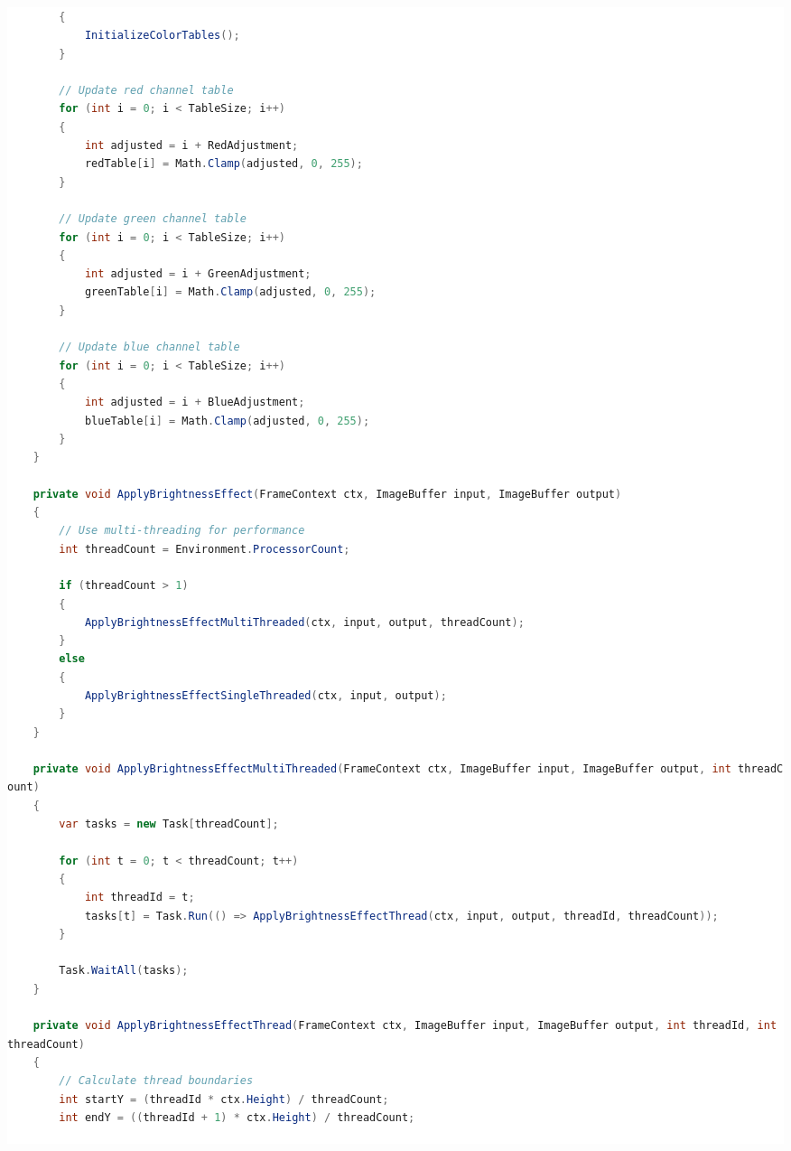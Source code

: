 ```csharp
        {
            InitializeColorTables();
        }
        
        // Update red channel table
        for (int i = 0; i < TableSize; i++)
        {
            int adjusted = i + RedAdjustment;
            redTable[i] = Math.Clamp(adjusted, 0, 255);
        }
        
        // Update green channel table
        for (int i = 0; i < TableSize; i++)
        {
            int adjusted = i + GreenAdjustment;
            greenTable[i] = Math.Clamp(adjusted, 0, 255);
        }
        
        // Update blue channel table
        for (int i = 0; i < TableSize; i++)
        {
            int adjusted = i + BlueAdjustment;
            blueTable[i] = Math.Clamp(adjusted, 0, 255);
        }
    }
    
    private void ApplyBrightnessEffect(FrameContext ctx, ImageBuffer input, ImageBuffer output)
    {
        // Use multi-threading for performance
        int threadCount = Environment.ProcessorCount;
        
        if (threadCount > 1)
        {
            ApplyBrightnessEffectMultiThreaded(ctx, input, output, threadCount);
        }
        else
        {
            ApplyBrightnessEffectSingleThreaded(ctx, input, output);
        }
    }
    
    private void ApplyBrightnessEffectMultiThreaded(FrameContext ctx, ImageBuffer input, ImageBuffer output, int threadCount)
    {
        var tasks = new Task[threadCount];
        
        for (int t = 0; t < threadCount; t++)
        {
            int threadId = t;
            tasks[t] = Task.Run(() => ApplyBrightnessEffectThread(ctx, input, output, threadId, threadCount));
        }
        
        Task.WaitAll(tasks);
    }
    
    private void ApplyBrightnessEffectThread(FrameContext ctx, ImageBuffer input, ImageBuffer output, int threadId, int threadCount)
    {
        // Calculate thread boundaries
        int startY = (threadId * ctx.Height) / threadCount;
        int endY = ((threadId + 1) * ctx.Height) / threadCount;
        
```